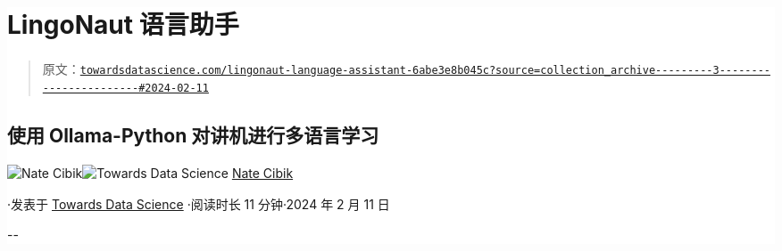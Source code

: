 # LingoNaut 语言助手

> 原文：[`towardsdatascience.com/lingonaut-language-assistant-6abe3e8b045c?source=collection_archive---------3-----------------------#2024-02-11`](https://towardsdatascience.com/lingonaut-language-assistant-6abe3e8b045c?source=collection_archive---------3-----------------------#2024-02-11)

## 使用 Ollama-Python 对讲机进行多语言学习

[](https://natecibik.medium.com/?source=post_page---byline--6abe3e8b045c--------------------------------)![Nate Cibik](https://natecibik.medium.com/?source=post_page---byline--6abe3e8b045c--------------------------------)[](https://towardsdatascience.com/?source=post_page---byline--6abe3e8b045c--------------------------------)![Towards Data Science](https://towardsdatascience.com/?source=post_page---byline--6abe3e8b045c--------------------------------) [Nate Cibik](https://natecibik.medium.com/?source=post_page---byline--6abe3e8b045c--------------------------------)

·发表于 [Towards Data Science](https://towardsdatascience.com/?source=post_page---byline--6abe3e8b045c--------------------------------) ·阅读时长 11 分钟·2024 年 2 月 11 日

--
